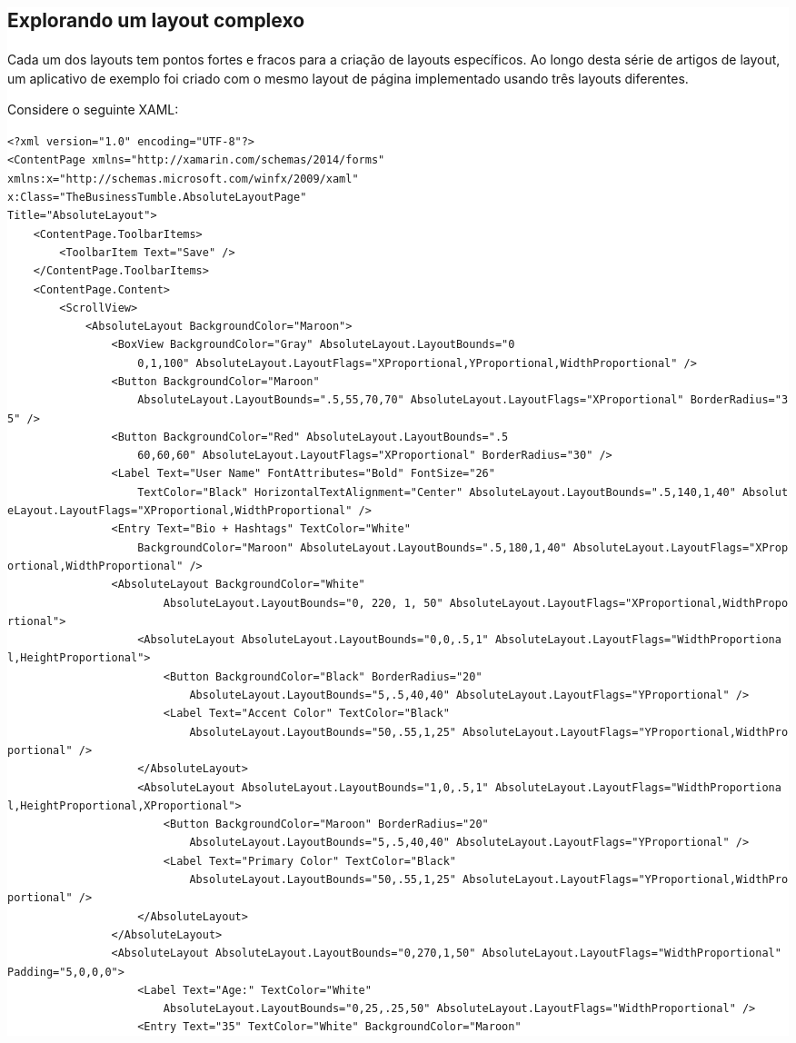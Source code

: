 ## <a name="exploring-a-complex-layout"></a>Explorando um layout complexo

Cada um dos layouts tem pontos fortes e fracos para a criação de layouts específicos. Ao longo desta série de artigos de layout, um aplicativo de exemplo foi criado com o mesmo layout de página implementado usando três layouts diferentes.

Considere o seguinte XAML:

```xaml
<?xml version="1.0" encoding="UTF-8"?>
<ContentPage xmlns="http://xamarin.com/schemas/2014/forms"
xmlns:x="http://schemas.microsoft.com/winfx/2009/xaml"
x:Class="TheBusinessTumble.AbsoluteLayoutPage"
Title="AbsoluteLayout">
    <ContentPage.ToolbarItems>
        <ToolbarItem Text="Save" />
    </ContentPage.ToolbarItems>
    <ContentPage.Content>
        <ScrollView>
            <AbsoluteLayout BackgroundColor="Maroon">
                <BoxView BackgroundColor="Gray" AbsoluteLayout.LayoutBounds="0
                    0,1,100" AbsoluteLayout.LayoutFlags="XProportional,YProportional,WidthProportional" />
                <Button BackgroundColor="Maroon"
                    AbsoluteLayout.LayoutBounds=".5,55,70,70" AbsoluteLayout.LayoutFlags="XProportional" BorderRadius="35" />
                <Button BackgroundColor="Red" AbsoluteLayout.LayoutBounds=".5
                    60,60,60" AbsoluteLayout.LayoutFlags="XProportional" BorderRadius="30" />
                <Label Text="User Name" FontAttributes="Bold" FontSize="26"
                    TextColor="Black" HorizontalTextAlignment="Center" AbsoluteLayout.LayoutBounds=".5,140,1,40" AbsoluteLayout.LayoutFlags="XProportional,WidthProportional" />
                <Entry Text="Bio + Hashtags" TextColor="White"
                    BackgroundColor="Maroon" AbsoluteLayout.LayoutBounds=".5,180,1,40" AbsoluteLayout.LayoutFlags="XProportional,WidthProportional" />
                <AbsoluteLayout BackgroundColor="White"
                        AbsoluteLayout.LayoutBounds="0, 220, 1, 50" AbsoluteLayout.LayoutFlags="XProportional,WidthProportional">
                    <AbsoluteLayout AbsoluteLayout.LayoutBounds="0,0,.5,1" AbsoluteLayout.LayoutFlags="WidthProportional,HeightProportional">
                        <Button BackgroundColor="Black" BorderRadius="20"
                            AbsoluteLayout.LayoutBounds="5,.5,40,40" AbsoluteLayout.LayoutFlags="YProportional" />
                        <Label Text="Accent Color" TextColor="Black"
                            AbsoluteLayout.LayoutBounds="50,.55,1,25" AbsoluteLayout.LayoutFlags="YProportional,WidthProportional" />
                    </AbsoluteLayout>
                    <AbsoluteLayout AbsoluteLayout.LayoutBounds="1,0,.5,1" AbsoluteLayout.LayoutFlags="WidthProportional,HeightProportional,XProportional">
                        <Button BackgroundColor="Maroon" BorderRadius="20"
                            AbsoluteLayout.LayoutBounds="5,.5,40,40" AbsoluteLayout.LayoutFlags="YProportional" />
                        <Label Text="Primary Color" TextColor="Black"
                            AbsoluteLayout.LayoutBounds="50,.55,1,25" AbsoluteLayout.LayoutFlags="YProportional,WidthProportional" />
                    </AbsoluteLayout>
                </AbsoluteLayout>
                <AbsoluteLayout AbsoluteLayout.LayoutBounds="0,270,1,50" AbsoluteLayout.LayoutFlags="WidthProportional" Padding="5,0,0,0">
                    <Label Text="Age:" TextColor="White"
                        AbsoluteLayout.LayoutBounds="0,25,.25,50" AbsoluteLayout.LayoutFlags="WidthProportional" />
                    <Entry Text="35" TextColor="White" BackgroundColor="Maroon"
```